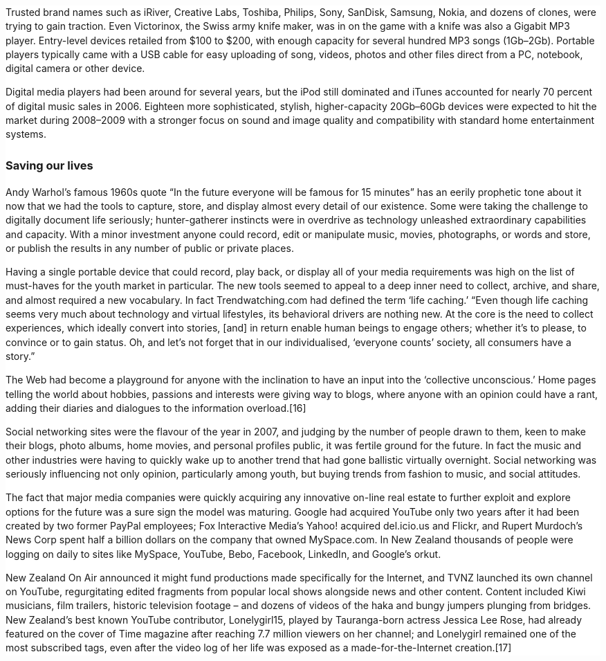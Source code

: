 Trusted brand names such as iRiver, Creative Labs, Toshiba, Philips, Sony, SanDisk, Samsung, Nokia, and dozens of clones, were trying to gain traction. Even Victorinox, the Swiss army knife maker, was in on the game with a knife was also a Gigabit MP3 player. Entry-level devices retailed from $100 to $200, with enough capacity for several hundred MP3 songs (1Gb–2Gb). Portable players typically came with a USB cable for easy uploading of song, videos, photos and other files direct from a PC, notebook, digital camera or other device.

Digital media players had been around for several years, but the iPod still dominated and iTunes accounted for nearly 70 percent of digital music sales in 2006. Eighteen more sophisticated, stylish, higher-capacity 20Gb–60Gb devices were expected to hit the market during 2008–2009 with a stronger focus on sound and image quality and compatibility with standard home entertainment systems.

### Saving our lives

Andy Warhol’s famous 1960s quote “In the future everyone will be famous for 15 minutes” has an eerily prophetic tone about it now that we had the tools to capture, store, and display almost every detail of our existence. Some were taking the challenge to digitally document life seriously; hunter-gatherer instincts were in overdrive as technology unleashed extraordinary capabilities and capacity. With a minor investment anyone could record, edit or manipulate music, movies, photographs, or words and store, or publish the results in any number of public or private places.

Having a single portable device that could record, play back, or display all of your media requirements was high on the list of must-haves for the youth market in particular. The new tools seemed to appeal to a deep inner need to collect, archive, and share, and almost required a new vocabulary. In fact Trendwatching.com had defined the term ‘life caching.’ “Even though life caching seems very much about technology and virtual lifestyles, its behavioral drivers are nothing new. At the core is the need to collect experiences, which ideally convert into stories, \[and\] in return enable human beings to engage others; whether it’s to please, to convince or to gain status. Oh, and let’s not forget that in our individualised, ‘everyone counts’ society, all consumers have a story.”

The Web had become a playground for anyone with the inclination to have an input into the ‘collective unconscious.’ Home pages telling the world about hobbies, passions and interests were giving way to blogs, where anyone with an opinion could have a rant, adding their diaries and dialogues to the information overload.[16]

Social networking sites were the flavour of the year in 2007, and judging by the number of people drawn to them, keen to make their blogs, photo albums, home movies, and personal profiles public, it was fertile ground for the future. In fact the music and other industries were having to quickly wake up to another trend that had gone ballistic virtually overnight. Social networking was seriously influencing not only opinion, particularly among youth, but buying trends from fashion to music, and social attitudes.

The fact that major media companies were quickly acquiring any innovative on-line real estate to further exploit and explore options for the future was a sure sign the model was maturing. Google had acquired YouTube only two years after it had been created by two former PayPal employees; Fox Interactive Media’s Yahoo! acquired del.icio.us and Flickr, and Rupert Murdoch’s News Corp spent half a billion dollars on the company that owned MySpace.com. In New Zealand thousands of people were logging on daily to sites like MySpace, YouTube, Bebo, Facebook, LinkedIn, and Google’s orkut.

New Zealand On Air announced it might fund productions made specifically for the Internet, and TVNZ launched its own channel on YouTube, regurgitating edited fragments from popular local shows alongside news and other content. Content included Kiwi musicians, film trailers, historic television footage – and dozens of videos of the haka and bungy jumpers plunging from bridges. New Zealand’s best known YouTube contributor, Lonelygirl15, played by Tauranga-born actress Jessica Lee Rose, had already featured on the cover of Time magazine after reaching 7.7 million viewers on her channel; and Lonelygirl remained one of the most subscribed tags, even after the video log of her life was exposed as a made-for-the-Internet creation.[17]
